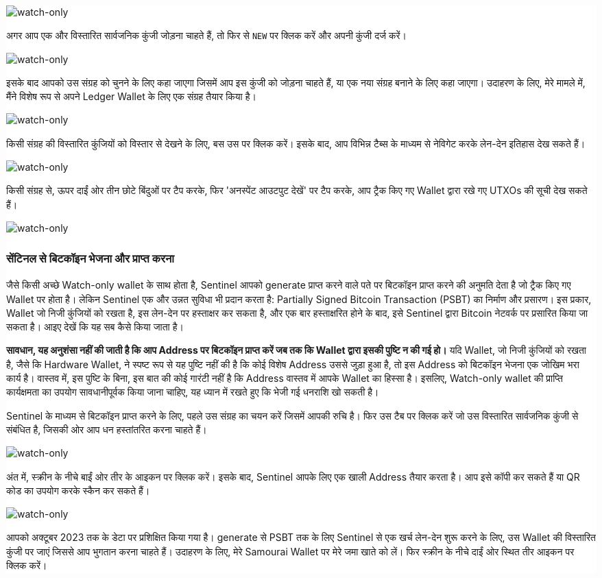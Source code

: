 ![watch-only](assets/notext/12.webp)

अगर आप एक और विस्तारित सार्वजनिक कुंजी जोड़ना चाहते हैं, तो फिर से `NEW` पर क्लिक करें और अपनी कुंजी दर्ज करें।

![watch-only](assets/notext/13.webp)

इसके बाद आपको उस संग्रह को चुनने के लिए कहा जाएगा जिसमें आप इस कुंजी को जोड़ना चाहते हैं, या एक नया संग्रह बनाने के लिए कहा जाएगा। उदाहरण के लिए, मेरे मामले में, मैंने विशेष रूप से अपने Ledger Wallet के लिए एक संग्रह तैयार किया है।

![watch-only](assets/notext/14.webp)

किसी संग्रह की विस्तारित कुंजियों को विस्तार से देखने के लिए, बस उस पर क्लिक करें। इसके बाद, आप विभिन्न टैब्स के माध्यम से नेविगेट करके लेन-देन इतिहास देख सकते हैं।

![watch-only](assets/notext/15.webp)

किसी संग्रह से, ऊपर दाईं ओर तीन छोटे बिंदुओं पर टैप करके, फिर 'अनस्पेंट आउटपुट देखें' पर टैप करके, आप ट्रैक किए गए Wallet द्वारा रखे गए UTXOs की सूची देख सकते हैं।

![watch-only](assets/notext/16.webp)

### सेंटिनल से बिटकॉइन भेजना और प्राप्त करना

जैसे किसी अच्छे Watch-only wallet के साथ होता है, Sentinel आपको generate प्राप्त करने वाले पते पर बिटकॉइन प्राप्त करने की अनुमति देता है जो ट्रैक किए गए Wallet पर होता है। लेकिन Sentinel एक और उन्नत सुविधा भी प्रदान करता है: Partially Signed Bitcoin Transaction (PSBT) का निर्माण और प्रसारण। इस प्रकार, Wallet जो निजी कुंजियों को रखता है, इस लेन-देन पर हस्ताक्षर कर सकता है, और एक बार हस्ताक्षरित होने के बाद, इसे Sentinel द्वारा Bitcoin नेटवर्क पर प्रसारित किया जा सकता है। आइए देखें कि यह सब कैसे किया जाता है।

**सावधान, यह अनुशंसा नहीं की जाती है कि आप Address पर बिटकॉइन प्राप्त करें जब तक कि Wallet द्वारा इसकी पुष्टि न की गई हो।** यदि Wallet, जो निजी कुंजियों को रखता है, जैसे कि Hardware Wallet, ने स्पष्ट रूप से यह पुष्टि नहीं की है कि कोई विशेष Address उससे जुड़ा हुआ है, तो इस Address को बिटकॉइन भेजना एक जोखिम भरा कार्य है। वास्तव में, इस पुष्टि के बिना, इस बात की कोई गारंटी नहीं है कि Address वास्तव में आपके Wallet का हिस्सा है। इसलिए, Watch-only wallet की प्राप्ति कार्यक्षमता का उपयोग सावधानीपूर्वक किया जाना चाहिए, यह ध्यान में रखते हुए कि भेजी गई धनराशि खो सकती है।

Sentinel के माध्यम से बिटकॉइन प्राप्त करने के लिए, पहले उस संग्रह का चयन करें जिसमें आपकी रुचि है। फिर उस टैब पर क्लिक करें जो उस विस्तारित सार्वजनिक कुंजी से संबंधित है, जिसकी ओर आप धन हस्तांतरित करना चाहते हैं।

![watch-only](assets/notext/17.webp)

अंत में, स्क्रीन के नीचे बाईं ओर तीर के आइकन पर क्लिक करें। इसके बाद, Sentinel आपके लिए एक खाली Address तैयार करता है। आप इसे कॉपी कर सकते हैं या QR कोड का उपयोग करके स्कैन कर सकते हैं।

![watch-only](assets/notext/18.webp)

आपको अक्टूबर 2023 तक के डेटा पर प्रशिक्षित किया गया है। generate से PSBT तक के लिए Sentinel से एक खर्च लेन-देन शुरू करने के लिए, उस Wallet की विस्तारित कुंजी पर जाएं जिससे आप भुगतान करना चाहते हैं। उदाहरण के लिए, मेरे Samourai Wallet पर मेरे जमा खाते को लें। फिर स्क्रीन के नीचे दाईं ओर स्थित तीर आइकन पर क्लिक करें।
